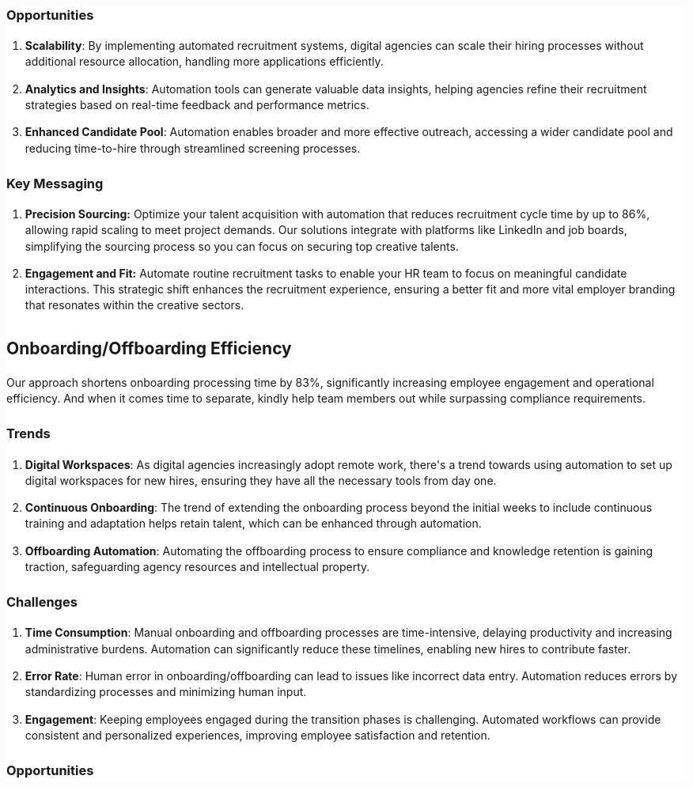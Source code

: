 ### **Opportunities**

1.  **Scalability**: By implementing automated recruitment systems, digital agencies can scale their hiring processes without additional resource allocation, handling more applications efficiently.

2.  **Analytics and Insights**: Automation tools can generate valuable data insights, helping agencies refine their recruitment strategies based on real-time feedback and performance metrics.

3.  **Enhanced Candidate Pool**: Automation enables broader and more effective outreach, accessing a wider candidate pool and reducing time-to-hire through streamlined screening processes.

### **Key Messaging**

1.  **Precision Sourcing:** Optimize your talent acquisition with automation that reduces recruitment cycle time by up to 86%, allowing rapid scaling to meet project demands. Our solutions integrate with platforms like LinkedIn and job boards, simplifying the sourcing process so you can focus on securing top creative talents.

2.  **Engagement and Fit:** Automate routine recruitment tasks to enable your HR team to focus on meaningful candidate interactions. This strategic shift enhances the recruitment experience, ensuring a better fit and more vital employer branding that resonates within the creative sectors.

**Onboarding/Offboarding Efficiency**
-------------------------------------

Our approach shortens onboarding processing time by 83%, significantly increasing employee engagement and operational efficiency. And when it comes time to separate, kindly help team members out while surpassing compliance requirements.

### **Trends**

1.  **Digital Workspaces**: As digital agencies increasingly adopt remote work, there's a trend towards using automation to set up digital workspaces for new hires, ensuring they have all the necessary tools from day one.

2.  **Continuous Onboarding**: The trend of extending the onboarding process beyond the initial weeks to include continuous training and adaptation helps retain talent, which can be enhanced through automation.

3.  **Offboarding Automation**: Automating the offboarding process to ensure compliance and knowledge retention is gaining traction, safeguarding agency resources and intellectual property.

### **Challenges**

1.  **Time Consumption**: Manual onboarding and offboarding processes are time-intensive, delaying productivity and increasing administrative burdens. Automation can significantly reduce these timelines, enabling new hires to contribute faster.

2.  **Error Rate**: Human error in onboarding/offboarding can lead to issues like incorrect data entry. Automation reduces errors by standardizing processes and minimizing human input.

3.  **Engagement**: Keeping employees engaged during the transition phases is challenging. Automated workflows can provide consistent and personalized experiences, improving employee satisfaction and retention.

### **Opportunities**
